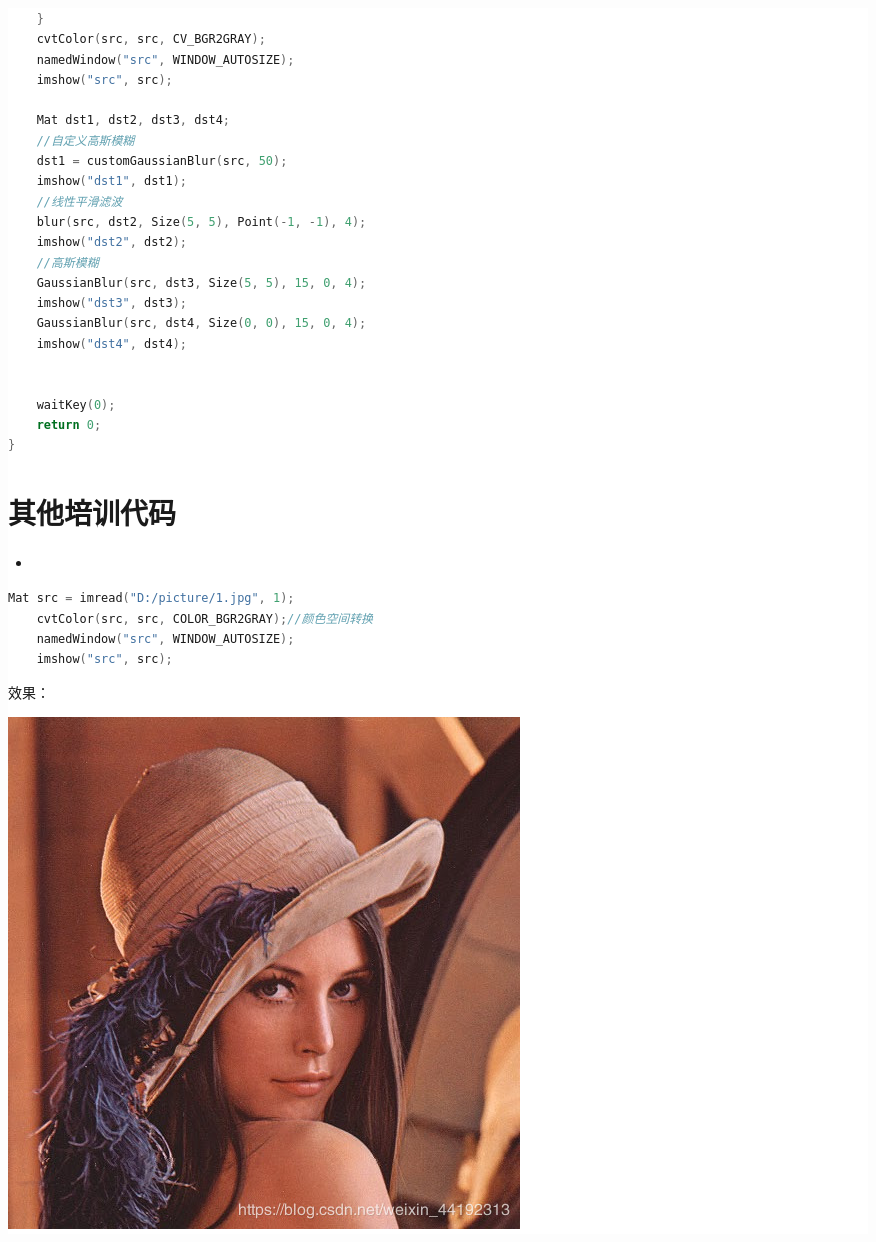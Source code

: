 ```c++
	}
	cvtColor(src, src, CV_BGR2GRAY);
	namedWindow("src", WINDOW_AUTOSIZE);
	imshow("src", src);

	Mat dst1, dst2, dst3, dst4;
	//自定义高斯模糊
	dst1 = customGaussianBlur(src, 50);
	imshow("dst1", dst1);
	//线性平滑滤波
	blur(src, dst2, Size(5, 5), Point(-1, -1), 4);
	imshow("dst2", dst2);
	//高斯模糊
	GaussianBlur(src, dst3, Size(5, 5), 15, 0, 4);
	imshow("dst3", dst3);
	GaussianBlur(src, dst4, Size(0, 0), 15, 0, 4);
	imshow("dst4", dst4);


	waitKey(0);
	return 0;
}
```

# 其他培训代码
+ 
```c++
Mat src = imread("D:/picture/1.jpg", 1);
	cvtColor(src, src, COLOR_BGR2GRAY);//颜色空间转换
	namedWindow("src", WINDOW_AUTOSIZE);
	imshow("src", src);
```
效果：

![原图](./1.jpg "原图")